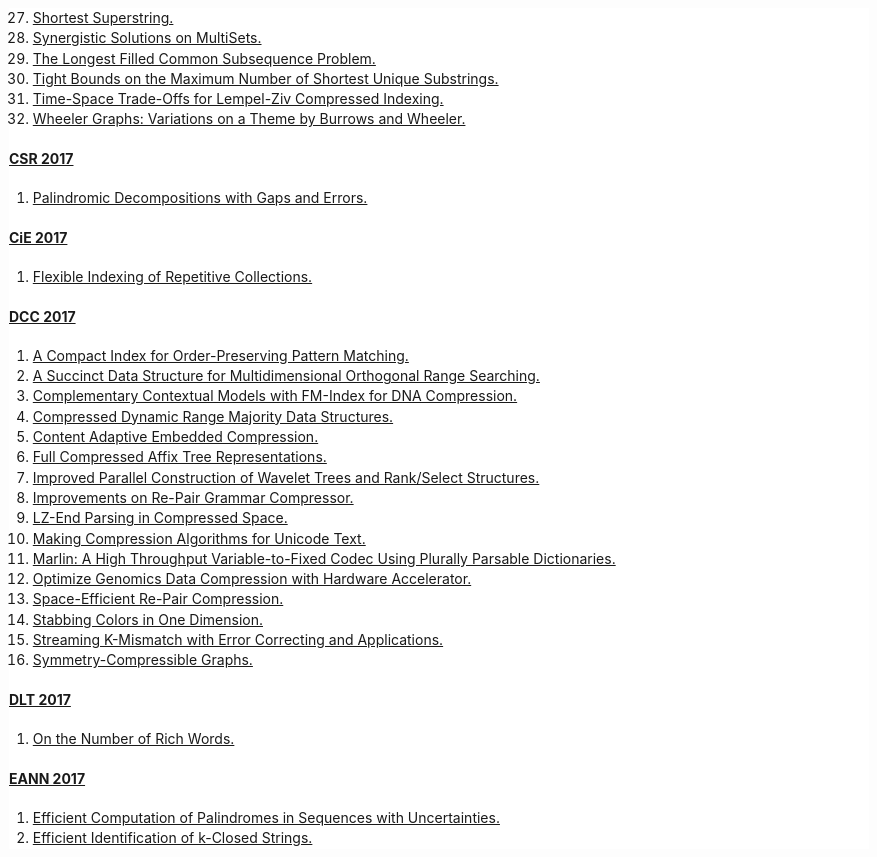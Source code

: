   27. [Shortest Superstring.](https://doi.org/10.4230/LIPIcs.CPM.2017.3)  
  28. [Synergistic Solutions on MultiSets.](https://doi.org/10.4230/LIPIcs.CPM.2017.31)  
  29. [The Longest Filled Common Subsequence Problem.](https://doi.org/10.4230/LIPIcs.CPM.2017.14)  
  30. [Tight Bounds on the Maximum Number of Shortest Unique Substrings.](https://doi.org/10.4230/LIPIcs.CPM.2017.24)  
  31. [Time-Space Trade-Offs for Lempel-Ziv Compressed Indexing.](https://doi.org/10.4230/LIPIcs.CPM.2017.16)  
  32. [Wheeler Graphs: Variations on a Theme by Burrows and Wheeler.](https://doi.org/10.4230/LIPIcs.CPM.2017.1)  
  
  
#### [CSR 2017](https://dblp.org/db/conf/csr/csr2017.html)
  1. [Palindromic Decompositions with Gaps and Errors.](https://doi.org/10.1007/978-3-319-58747-9_7)  
  
  
#### [CiE 2017](https://dblp.org/db/conf/cie/cie2017.html)
  1. [Flexible Indexing of Repetitive Collections.](https://doi.org/10.1007/978-3-319-58741-7_17)  
  
  
#### [DCC 2017](https://dblp.org/db/conf/dcc/dcc2017.html)
  1. [A Compact Index for Order-Preserving Pattern Matching.](https://doi.org/10.1109/DCC.2017.35)  
  2. [A Succinct Data Structure for Multidimensional Orthogonal Range Searching.](https://doi.org/10.1109/DCC.2017.47)  
  3. [Complementary Contextual Models with FM-Index for DNA Compression.](https://doi.org/10.1109/DCC.2017.50)  
  4. [Compressed Dynamic Range Majority Data Structures.](https://doi.org/10.1109/DCC.2017.9)  
  5. [Content Adaptive Embedded Compression.](https://doi.org/10.1109/DCC.2017.13)  
  6. [Full Compressed Affix Tree Representations.](https://doi.org/10.1109/DCC.2017.39)  
  7. [Improved Parallel Construction of Wavelet Trees and Rank/Select Structures.](https://doi.org/10.1109/DCC.2017.85)  
  8. [Improvements on Re-Pair Grammar Compressor.](https://doi.org/10.1109/DCC.2017.52)  
  9. [LZ-End Parsing in Compressed Space.](https://doi.org/10.1109/DCC.2017.73)  
  10. [Making Compression Algorithms for Unicode Text.](https://doi.org/10.1109/DCC.2017.58)  
  11. [Marlin: A High Throughput Variable-to-Fixed Codec Using Plurally Parsable Dictionaries.](https://doi.org/10.1109/DCC.2017.74)  
  12. [Optimize Genomics Data Compression with Hardware Accelerator.](https://doi.org/10.1109/DCC.2017.49)  
  13. [Space-Efficient Re-Pair Compression.](https://doi.org/10.1109/DCC.2017.24)  
  14. [Stabbing Colors in One Dimension.](https://doi.org/10.1109/DCC.2017.44)  
  15. [Streaming K-Mismatch with Error Correcting and Applications.](https://doi.org/10.1109/DCC.2017.14)  
  16. [Symmetry-Compressible Graphs.](https://doi.org/10.1109/DCC.2017.20)  
  
  
#### [DLT 2017](https://dblp.org/db/conf/dlt/dlt2017.html)
  1. [On the Number of Rich Words.](https://doi.org/10.1007/978-3-319-62809-7_26)  
  
  
#### [EANN 2017](https://dblp.org/db/conf/eann/eann2017.html)
  1. [Efficient Computation of Palindromes in Sequences with Uncertainties.](https://doi.org/10.1007/978-3-319-65172-9_52)  
  2. [Efficient Identification of k-Closed Strings.](https://doi.org/10.1007/978-3-319-65172-9_49)  
  